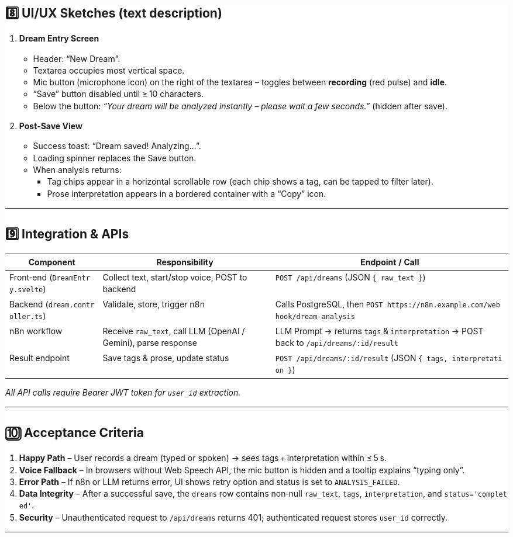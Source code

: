 
## 8️⃣ UI/UX Sketches (text description)

1. **Dream Entry Screen**
   - Header: “New Dream”.
   - Textarea occupies most vertical space.
   - Mic button (microphone icon) on the right of the textarea – toggles between **recording** (red pulse) and **idle**.
   - “Save” button disabled until ≥ 10 characters.
   - Below the button: _“Your dream will be analyzed instantly – please wait a few seconds.”_ (hidden after save).

2. **Post‑Save View**
   - Success toast: “Dream saved! Analyzing…”.
   - Loading spinner replaces the Save button.
   - When analysis returns:
     - Tag chips appear in a horizontal scrollable row (each chip shows a tag, can be tapped to filter later).
     - Prose interpretation appears in a bordered container with a “Copy” icon.

---

## 9️⃣ Integration & APIs

| Component                       | Responsibility                                                 | Endpoint / Call                                                                        |
| ------------------------------- | -------------------------------------------------------------- | -------------------------------------------------------------------------------------- |
| Front‑end (`DreamEntry.svelte`) | Collect text, start/stop voice, POST to backend                | `POST /api/dreams` (JSON `{ raw_text }`)                                               |
| Backend (`dream.controller.ts`) | Validate, store, trigger n8n                                   | Calls PostgreSQL, then `POST https://n8n.example.com/webhook/dream-analysis`           |
| n8n workflow                    | Receive `raw_text`, call LLM (OpenAI / Gemini), parse response | LLM Prompt → returns `tags` & `interpretation` → POST back to `/api/dreams/:id/result` |
| Result endpoint                 | Save tags & prose, update status                               | `POST /api/dreams/:id/result` (JSON `{ tags, interpretation }`)                        |

_All API calls require Bearer JWT token for `user_id` extraction._

---

## 🔟 Acceptance Criteria

1. **Happy Path** – User records a dream (typed or spoken) → sees tags + interpretation within ≤ 5 s.
2. **Voice Fallback** – In browsers without Web Speech API, the mic button is hidden and a tooltip explains “typing only”.
3. **Error Path** – If n8n or LLM returns error, UI shows retry option and status is set to `ANALYSIS_FAILED`.
4. **Data Integrity** – After a successful save, the `dreams` row contains non‑null `raw_text`, `tags`, `interpretation`, and `status='completed'`.
5. **Security** – Unauthenticated request to `/api/dreams` returns 401; authenticated request stores `user_id` correctly.

---
